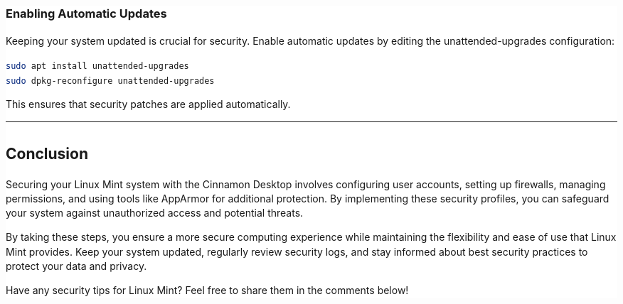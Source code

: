 ### Enabling Automatic Updates

Keeping your system updated is crucial for security. Enable automatic updates by editing the unattended-upgrades configuration:

```bash
sudo apt install unattended-upgrades
sudo dpkg-reconfigure unattended-upgrades
```

This ensures that security patches are applied automatically.

---

## Conclusion

Securing your Linux Mint system with the Cinnamon Desktop involves configuring user accounts, setting up firewalls, managing permissions, and using tools like AppArmor for additional protection. By implementing these security profiles, you can safeguard your system against unauthorized access and potential threats.

By taking these steps, you ensure a more secure computing experience while maintaining the flexibility and ease of use that Linux Mint provides. Keep your system updated, regularly review security logs, and stay informed about best security practices to protect your data and privacy.

Have any security tips for Linux Mint? Feel free to share them in the comments below!
